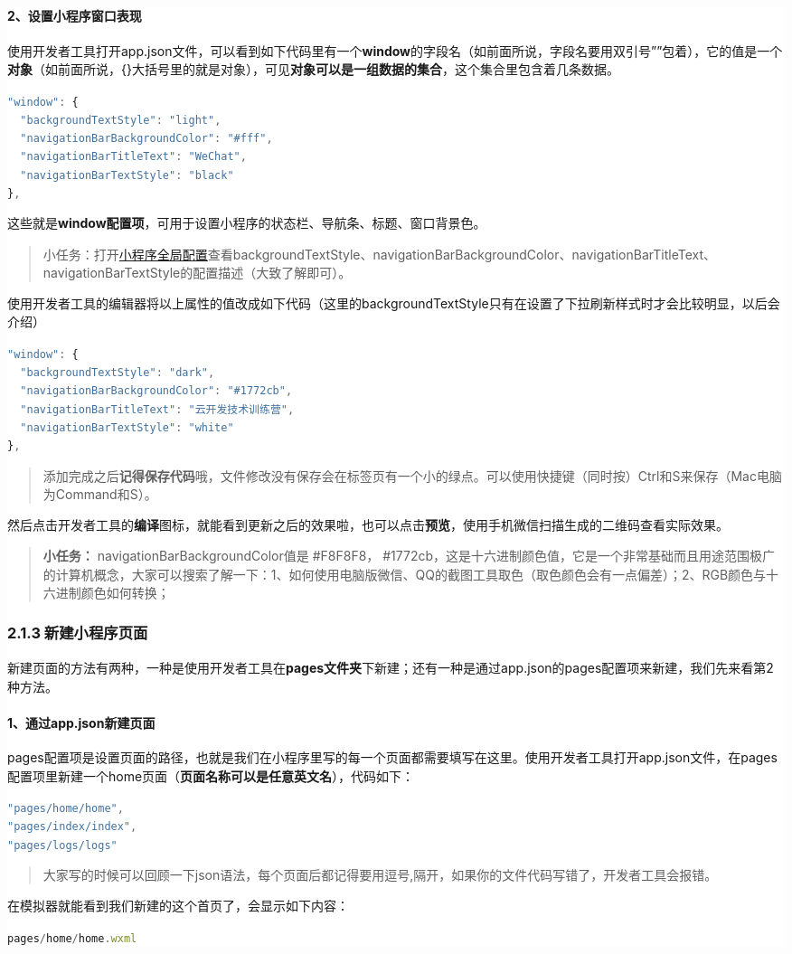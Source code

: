 #### 2、设置小程序窗口表现

使用开发者工具打开app.json文件，可以看到如下代码里有一个**window**的字段名（如前面所说，字段名要用双引号””包着），它的值是一个**对象**（如前面所说，{}大括号里的就是对象），可见**对象可以是一组数据的集合**，这个集合里包含着几条数据。

```javascript
"window": {
  "backgroundTextStyle": "light",
  "navigationBarBackgroundColor": "#fff",
  "navigationBarTitleText": "WeChat",
  "navigationBarTextStyle": "black"
},
```

这些就是**window配置项**，可用于设置小程序的状态栏、导航条、标题、窗口背景色。

> 小任务：打开[小程序全局配置](https://developers.weixin.qq.com/miniprogram/dev/reference/configuration/app.html)查看backgroundTextStyle、navigationBarBackgroundColor、navigationBarTitleText、navigationBarTextStyle的配置描述（大致了解即可）。

使用开发者工具的编辑器将以上属性的值改成如下代码（这里的backgroundTextStyle只有在设置了下拉刷新样式时才会比较明显，以后会介绍）

```javascript
"window": {
  "backgroundTextStyle": "dark",   
  "navigationBarBackgroundColor": "#1772cb",
  "navigationBarTitleText": "云开发技术训练营", 
  "navigationBarTextStyle": "white"  
},
```

> 添加完成之后**记得保存代码**哦，文件修改没有保存会在标签页有一个小的绿点。可以使用快捷键（同时按）Ctrl和S来保存（Mac电脑为Command和S）。

然后点击开发者工具的**编译**图标，就能看到更新之后的效果啦，也可以点击**预览**，使用手机微信扫描生成的二维码查看实际效果。

> **小任务：** navigationBarBackgroundColor值是 #F8F8F8， #1772cb，这是十六进制颜色值，它是一个非常基础而且用途范围极广的计算机概念，大家可以搜索了解一下：1、如何使用电脑版微信、QQ的截图工具取色（取色颜色会有一点偏差）；2、RGB颜色与十六进制颜色如何转换；

### 2.1.3 新建小程序页面

新建页面的方法有两种，一种是使用开发者工具在**pages文件夹**下新建；还有一种是通过app.json的pages配置项来新建，我们先来看第2种方法。

#### 1、通过app.json新建页面

pages配置项是设置页面的路径，也就是我们在小程序里写的每一个页面都需要填写在这里。使用开发者工具打开app.json文件，在pages配置项里新建一个home页面（**页面名称可以是任意英文名**），代码如下：

```javascript
"pages/home/home",
"pages/index/index",
"pages/logs/logs"
```

> 大家写的时候可以回顾一下json语法，每个页面后都记得要用逗号,隔开，如果你的文件代码写错了，开发者工具会报错。

在模拟器就能看到我们新建的这个首页了，会显示如下内容：

```javascript
pages/home/home.wxml
```
